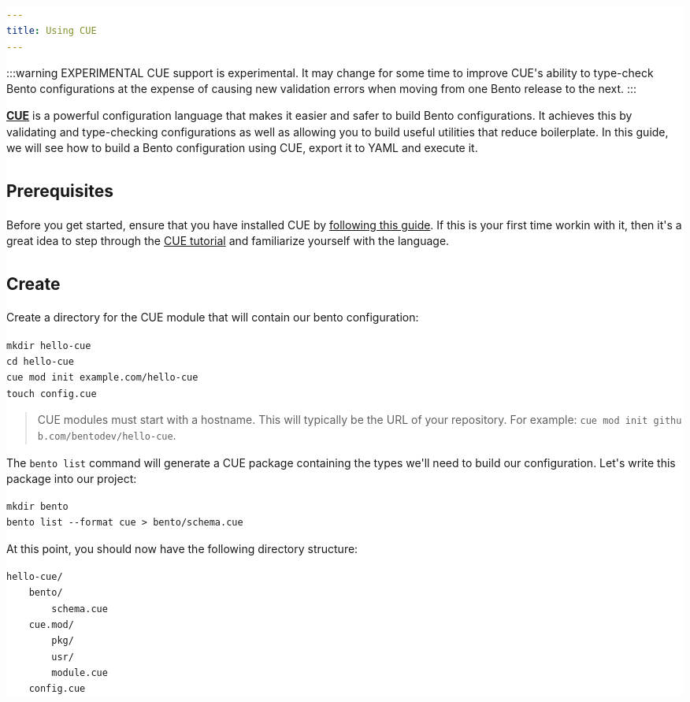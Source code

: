 ```yaml
---
title: Using CUE
---
```


:::warning EXPERIMENTAL
CUE support is experimental. It may change for some time to improve CUE's ability to type-check Bento configurations at the expense of causing new validation errors when moving from one Bento release to the next.
:::

[**CUE**](https://cuelang.org/) is a powerful configuration language that makes it easier and safer to build Bento configurations. It achieves this by validating and type-checking configurations as well as allowing you to build useful utilities that reduce boilerplate. In this guide, we will see how to build a Bento configuration using CUE, export it to YAML and execute it.

## Prerequisites

Before you get started, ensure that you have installed CUE by [following this guide](https://cuelang.org/docs/install/). If this is your first time workin with it, then it's a great idea to step through the [CUE tutorial](https://cuelang.org/docs/tutorials/) and familiarize yourself with the language.

## Create

Create a directory for the CUE module that will contain our bento configuration:

```shell
mkdir hello-cue
cd hello-cue
cue mod init example.com/hello-cue
touch config.cue
```

> CUE modules must start with a hostname. This will typically be the URL of your repository. For example: `cue mod init github.com/bentodev/hello-cue`.

The `bento list` command will generate a CUE package containing the types we'll need to build our configuration. Let's write this package into our project:

```shell
mkdir bento
bento list --format cue > bento/schema.cue
```

At this point, you should now have the following directory structure:

```
hello-cue/
    bento/
        schema.cue
    cue.mod/
        pkg/
        usr/
        module.cue
    config.cue
```
